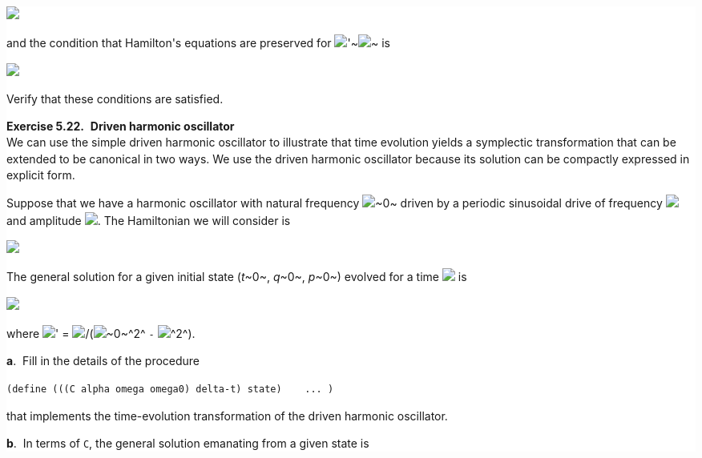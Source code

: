 <div align="left">

![](chap5-Z-G-300.gif)

</div>

and the condition that Hamilton's equations are preserved for
![](chap5-Z-G-D-11.gif)'~![](chap1-Z-G-D-43.gif)~ is

<div align="left">

![](chap5-Z-G-301.gif)

</div>

Verify that these conditions are satisfied.

**Exercise 5.22.**  **Driven harmonic oscillator**\
 We can use the simple driven harmonic oscillator to illustrate that
time evolution yields a symplectic transformation that can be extended
to be canonical in two ways. We use the driven harmonic oscillator
because its solution can be compactly expressed in explicit form.

Suppose that we have a harmonic oscillator with natural frequency
![](chap1-Z-G-D-23.gif)~0~ driven by a periodic sinusoidal drive of
frequency ![](chap1-Z-G-D-23.gif) and amplitude ![](chap1-Z-G-D-21.gif).
The Hamiltonian we will consider is

<div align="left">

![](chap5-Z-G-302.gif)

</div>

The general solution for a given initial state (*t*~0~, *q*~0~, *p*~0~)
evolved for a time ![](chap1-Z-G-D-43.gif) is

<div align="left">

![](chap5-Z-G-303.gif)

</div>

where ![](chap1-Z-G-D-21.gif)' =
![](chap1-Z-G-D-21.gif)/(![](chap1-Z-G-D-23.gif)~0~^2^ `-`
![](chap1-Z-G-D-23.gif)^2^).

**a**.  Fill in the details of the procedure

`(define (((C alpha omega omega0) delta-t) state)    ... ) `

that implements the time-evolution transformation of the driven harmonic
oscillator.

**b**.  In terms of `C`, the general solution emanating from a given
state is
